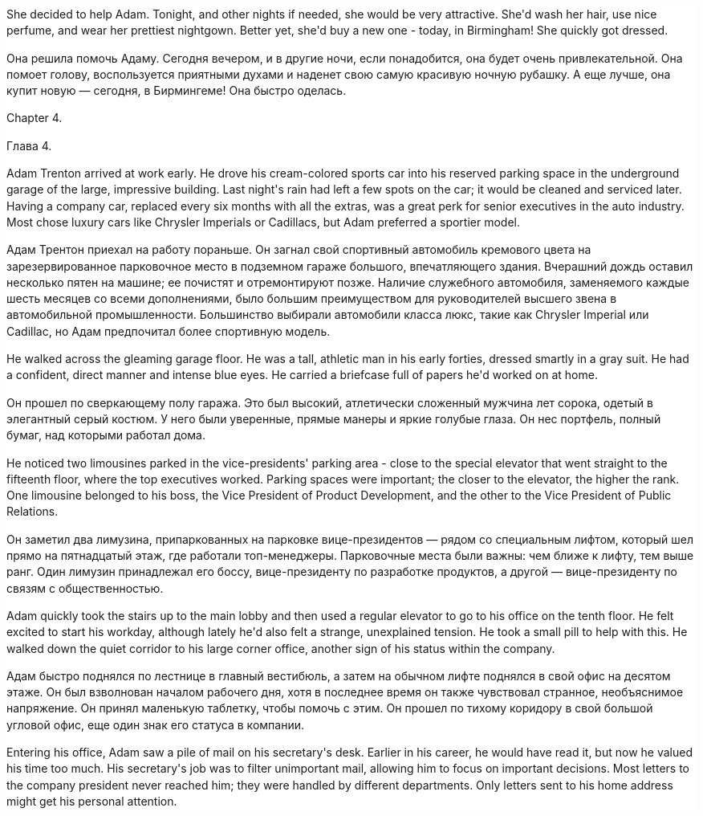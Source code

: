 She decided to help Adam. Tonight, and other nights if needed, she would be very attractive. She'd wash her hair, use nice perfume, and wear her prettiest nightgown. Better yet, she'd buy a new one - today, in Birmingham! She quickly got dressed.

Она решила помочь Адаму. Сегодня вечером, и в другие ночи, если понадобится, она будет очень привлекательной. Она помоет голову, воспользуется приятными духами и наденет свою самую красивую ночную рубашку. А еще лучше, она купит новую — сегодня, в Бирмингеме! Она быстро оделась.

Chapter 4.

Глава 4.

Adam Trenton arrived at work early. He drove his cream-colored sports car into his reserved parking space in the underground garage of the large, impressive building. Last night's rain had left a few spots on the car; it would be cleaned and serviced later. Having a company car, replaced every six months with all the extras, was a great perk for senior executives in the auto industry. Most chose luxury cars like Chrysler Imperials or Cadillacs, but Adam preferred a sportier model.

Адам Трентон приехал на работу пораньше. Он загнал свой спортивный автомобиль кремового цвета на зарезервированное парковочное место в подземном гараже большого, впечатляющего здания. Вчерашний дождь оставил несколько пятен на машине; ее почистят и отремонтируют позже. Наличие служебного автомобиля, заменяемого каждые шесть месяцев со всеми дополнениями, было большим преимуществом для руководителей высшего звена в автомобильной промышленности. Большинство выбирали автомобили класса люкс, такие как Chrysler Imperial или Cadillac, но Адам предпочитал более спортивную модель.

He walked across the gleaming garage floor. He was a tall, athletic man in his early forties, dressed smartly in a gray suit. He had a confident, direct manner and intense blue eyes. He carried a briefcase full of papers he'd worked on at home.

Он прошел по сверкающему полу гаража. Это был высокий, атлетически сложенный мужчина лет сорока, одетый в элегантный серый костюм. У него были уверенные, прямые манеры и яркие голубые глаза. Он нес портфель, полный бумаг, над которыми работал дома.

He noticed two limousines parked in the vice-presidents' parking area - close to the special elevator that went straight to the fifteenth floor, where the top executives worked. Parking spaces were important; the closer to the elevator, the higher the rank. One limousine belonged to his boss, the Vice President of Product Development, and the other to the Vice President of Public Relations.

Он заметил два лимузина, припаркованных на парковке вице-президентов — рядом со специальным лифтом, который шел прямо на пятнадцатый этаж, где работали топ-менеджеры. Парковочные места были важны: чем ближе к лифту, тем выше ранг. Один лимузин принадлежал его боссу, вице-президенту по разработке продуктов, а другой — вице-президенту по связям с общественностью.

Adam quickly took the stairs up to the main lobby and then used a regular elevator to go to his office on the tenth floor. He felt excited to start his workday, although lately he'd also felt a strange, unexplained tension. He took a small pill to help with this. He walked down the quiet corridor to his large corner office, another sign of his status within the company.

Адам быстро поднялся по лестнице в главный вестибюль, а затем на обычном лифте поднялся в свой офис на десятом этаже. Он был взволнован началом рабочего дня, хотя в последнее время он также чувствовал странное, необъяснимое напряжение. Он принял маленькую таблетку, чтобы помочь с этим. Он прошел по тихому коридору в свой большой угловой офис, еще один знак его статуса в компании.

Entering his office, Adam saw a pile of mail on his secretary's desk. Earlier in his career, he would have read it, but now he valued his time too much. His secretary's job was to filter unimportant mail, allowing him to focus on important decisions. Most letters to the company president never reached him; they were handled by different departments. Only letters sent to his home address might get his personal attention.
